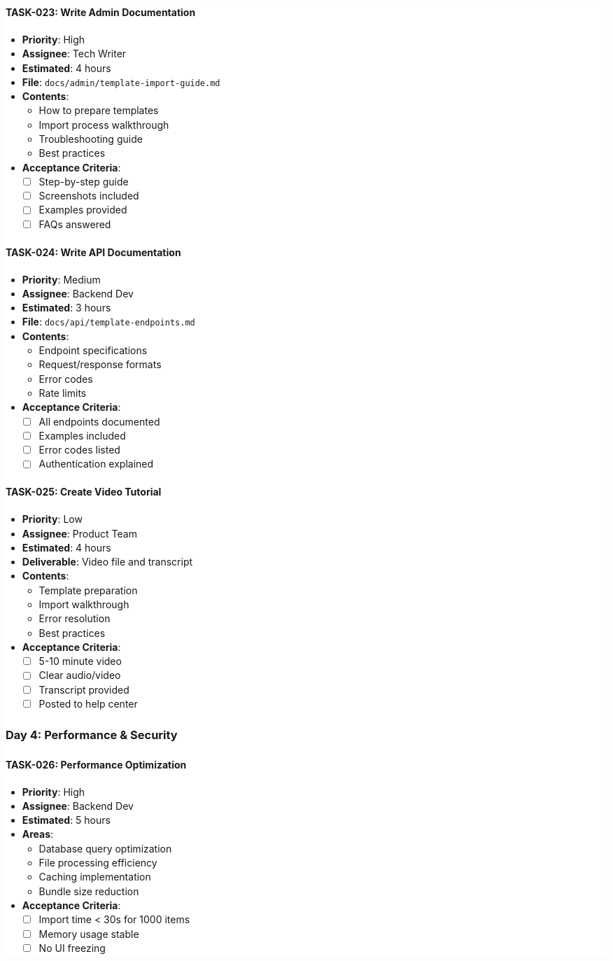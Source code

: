 #### TASK-023: Write Admin Documentation
- **Priority**: High
- **Assignee**: Tech Writer
- **Estimated**: 4 hours
- **File**: `docs/admin/template-import-guide.md`
- **Contents**:
  - How to prepare templates
  - Import process walkthrough
  - Troubleshooting guide
  - Best practices
- **Acceptance Criteria**:
  - [ ] Step-by-step guide
  - [ ] Screenshots included
  - [ ] Examples provided
  - [ ] FAQs answered

#### TASK-024: Write API Documentation
- **Priority**: Medium
- **Assignee**: Backend Dev
- **Estimated**: 3 hours
- **File**: `docs/api/template-endpoints.md`
- **Contents**:
  - Endpoint specifications
  - Request/response formats
  - Error codes
  - Rate limits
- **Acceptance Criteria**:
  - [ ] All endpoints documented
  - [ ] Examples included
  - [ ] Error codes listed
  - [ ] Authentication explained

#### TASK-025: Create Video Tutorial
- **Priority**: Low
- **Assignee**: Product Team
- **Estimated**: 4 hours
- **Deliverable**: Video file and transcript
- **Contents**:
  - Template preparation
  - Import walkthrough
  - Error resolution
  - Best practices
- **Acceptance Criteria**:
  - [ ] 5-10 minute video
  - [ ] Clear audio/video
  - [ ] Transcript provided
  - [ ] Posted to help center

### Day 4: Performance & Security

#### TASK-026: Performance Optimization
- **Priority**: High
- **Assignee**: Backend Dev
- **Estimated**: 5 hours
- **Areas**:
  - Database query optimization
  - File processing efficiency
  - Caching implementation
  - Bundle size reduction
- **Acceptance Criteria**:
  - [ ] Import time < 30s for 1000 items
  - [ ] Memory usage stable
  - [ ] No UI freezing